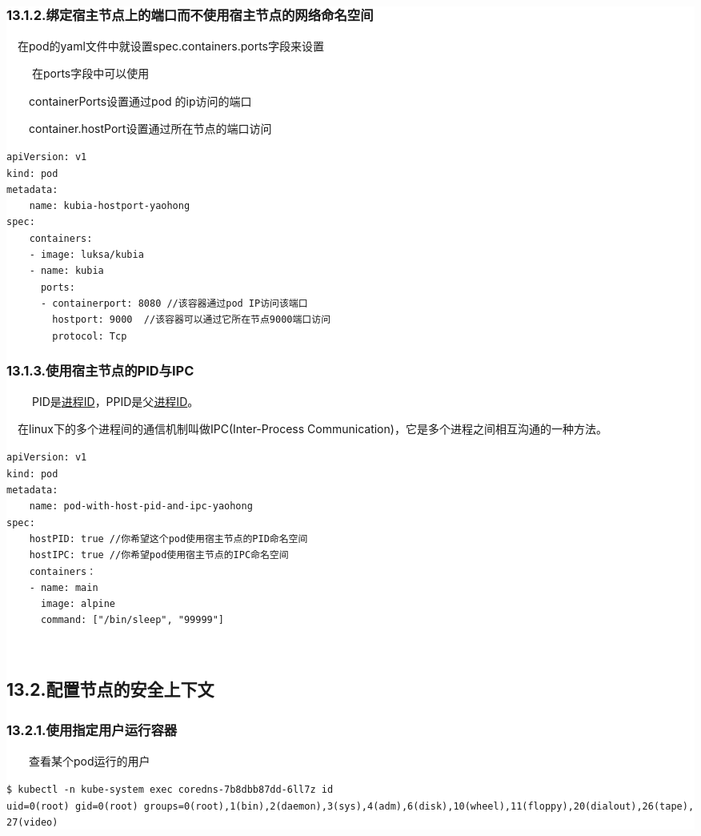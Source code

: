 ### 13.1.2.绑定宿主节点上的端口而不使用宿主节点的网络命名空间

 　在pod的yaml文件中就设置spec.containers.ports字段来设置

　　 在ports字段中可以使用

　　containerPorts设置通过pod 的ip访问的端口

　　container.hostPort设置通过所在节点的端口访问

```
apiVersion: v1
kind: pod
metadata:
    name: kubia-hostport-yaohong
spec:
    containers: 
    - image: luksa/kubia
    - name: kubia
      ports:
      - containerport: 8080 //该容器通过pod IP访问该端口
        hostport: 9000  //该容器可以通过它所在节点9000端口访问
        protocol: Tcp
```

### 13.1.3.使用宿主节点的PID与IPC

　　 PID是[进程ID](https://www.baidu.com/s?wd=进程ID&tn=SE_PcZhidaonwhc_ngpagmjz&rsv_dl=gh_pc_zhidao)，PPID是父[进程ID](https://www.baidu.com/s?wd=进程ID&tn=SE_PcZhidaonwhc_ngpagmjz&rsv_dl=gh_pc_zhidao)。

 　在linux下的多个进程间的通信机制叫做IPC(Inter-Process Communication)，它是多个进程之间相互沟通的一种方法。

```
apiVersion: v1
kind: pod
metadata:
    name: pod-with-host-pid-and-ipc-yaohong
spec:
    hostPID: true //你希望这个pod使用宿主节点的PID命名空间
    hostIPC: true //你希望pod使用宿主节点的IPC命名空间
    containers：
    - name: main
      image: alpine
      command: ["/bin/sleep", "99999"]
```

　

## 13.2.配置节点的安全上下文

### 13.2.1.使用指定用户运行容器

　　查看某个pod运行的用户

```
$ kubectl -n kube-system exec coredns-7b8dbb87dd-6ll7z id
uid=0(root) gid=0(root) groups=0(root),1(bin),2(daemon),3(sys),4(adm),6(disk),10(wheel),11(floppy),20(dialout),26(tape),27(video)
```
